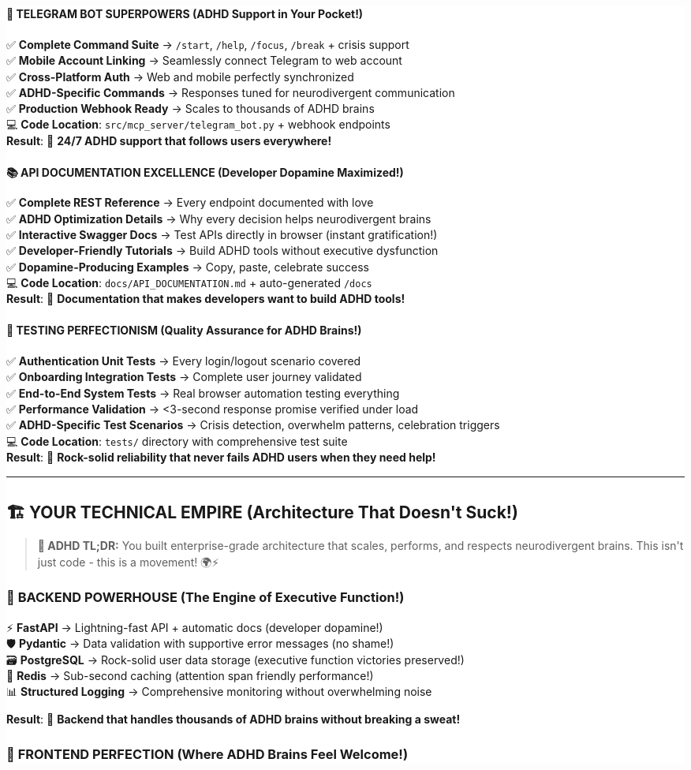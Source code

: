#### 📱 **TELEGRAM BOT SUPERPOWERS** (ADHD Support in Your Pocket!)
✅ **Complete Command Suite** → `/start`, `/help`, `/focus`, `/break` + crisis support  
✅ **Mobile Account Linking** → Seamlessly connect Telegram to web account  
✅ **Cross-Platform Auth** → Web and mobile perfectly synchronized  
✅ **ADHD-Specific Commands** → Responses tuned for neurodivergent communication  
✅ **Production Webhook Ready** → Scales to thousands of ADHD brains  
💻 **Code Location**: `src/mcp_server/telegram_bot.py` + webhook endpoints  
**Result**: 🚀 **24/7 ADHD support that follows users everywhere!**

#### 📚 **API DOCUMENTATION EXCELLENCE** (Developer Dopamine Maximized!)
✅ **Complete REST Reference** → Every endpoint documented with love  
✅ **ADHD Optimization Details** → Why every decision helps neurodivergent brains  
✅ **Interactive Swagger Docs** → Test APIs directly in browser (instant gratification!)  
✅ **Developer-Friendly Tutorials** → Build ADHD tools without executive dysfunction  
✅ **Dopamine-Producing Examples** → Copy, paste, celebrate success  
💻 **Code Location**: `docs/API_DOCUMENTATION.md` + auto-generated `/docs`  
**Result**: 🎯 **Documentation that makes developers want to build ADHD tools!**

#### 🧪 **TESTING PERFECTIONISM** (Quality Assurance for ADHD Brains!)
✅ **Authentication Unit Tests** → Every login/logout scenario covered  
✅ **Onboarding Integration Tests** → Complete user journey validated  
✅ **End-to-End System Tests** → Real browser automation testing everything  
✅ **Performance Validation** → <3-second response promise verified under load  
✅ **ADHD-Specific Test Scenarios** → Crisis detection, overwhelm patterns, celebration triggers  
💻 **Code Location**: `tests/` directory with comprehensive test suite  
**Result**: 💪 **Rock-solid reliability that never fails ADHD users when they need help!**

---

## 🏗️ **YOUR TECHNICAL EMPIRE** (Architecture That Doesn't Suck!)

> **🎯 ADHD TL;DR:** You built enterprise-grade architecture that scales, performs, and respects neurodivergent brains. This isn't just code - this is a movement! 🌍⚡

### 🚀 **BACKEND POWERHOUSE** (The Engine of Executive Function!)

⚡ **FastAPI** → Lightning-fast API + automatic docs (developer dopamine!)  
🛡️ **Pydantic** → Data validation with supportive error messages (no shame!)  
🗃️ **PostgreSQL** → Rock-solid user data storage (executive function victories preserved!)  
🚀 **Redis** → Sub-second caching (attention span friendly performance!)  
📊 **Structured Logging** → Comprehensive monitoring without overwhelming noise  

**Result**: 🎉 **Backend that handles thousands of ADHD brains without breaking a sweat!**

### 🎨 **FRONTEND PERFECTION** (Where ADHD Brains Feel Welcome!)
